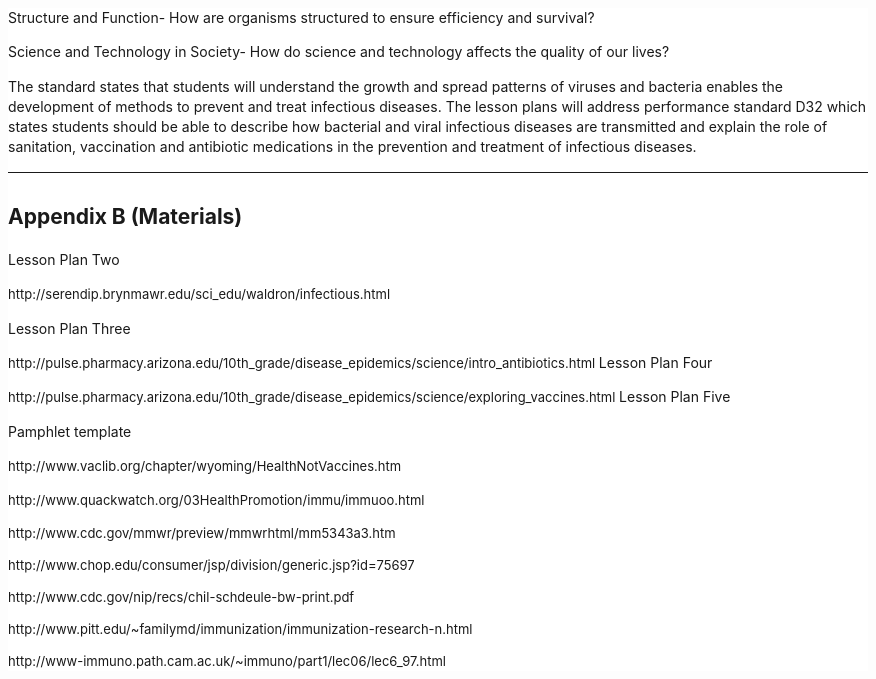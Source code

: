 Structure and Function- How are organisms structured to ensure efficiency and survival?
</b>
</i>
</p>
<p>
Science and Technology in Society- How do science and technology affects the quality of our lives?
</p>
<p>
The standard states that students will understand the growth and spread patterns of viruses and bacteria enables the development of methods to prevent and treat infectious diseases. The lesson plans will address performance standard D32 which states students should be able to describe how bacterial and viral infectious diseases are transmitted and explain the role of sanitation, vaccination and antibiotic medications in the prevention and treatment of infectious diseases.
</p>
<hr/>
<h2>
Appendix B (Materials)
</h2>
<p>
Lesson Plan Two
</p>
<p>
<font size="-1">
http://serendip.brynmawr.edu/sci_edu/waldron/infectious.html
</font>
</p>
<p>
Lesson Plan Three
</p>
<p>
<font size="-1">
http://pulse.pharmacy.arizona.edu/10th_grade/disease_epidemics/science/intro_antibiotics.html
</font>
Lesson Plan Four
</p>
<p>
<font size="-1">
http://pulse.pharmacy.arizona.edu/10th_grade/disease_epidemics/science/exploring_vaccines.html
</font>
Lesson Plan Five
</p>
<p>
Pamphlet template
</p>
<p>
<font size="-1">
http://www.vaclib.org/chapter/wyoming/HealthNotVaccines.htm
<p>
http://www.quackwatch.org/03HealthPromotion/immu/immuoo.html
</p>
<p>
http://www.cdc.gov/mmwr/preview/mmwrhtml/mm5343a3.htm
</p>
<p>
http://www.chop.edu/consumer/jsp/division/generic.jsp?id=75697
</p>
<p>
http://www.cdc.gov/nip/recs/chil-schdeule-bw-print.pdf
</p>
<p>
http://www.pitt.edu/~familymd/immunization/immunization-research-n.html
</p>
<p>
http://www-immuno.path.cam.ac.uk/~immuno/part1/lec06/lec6_97.html